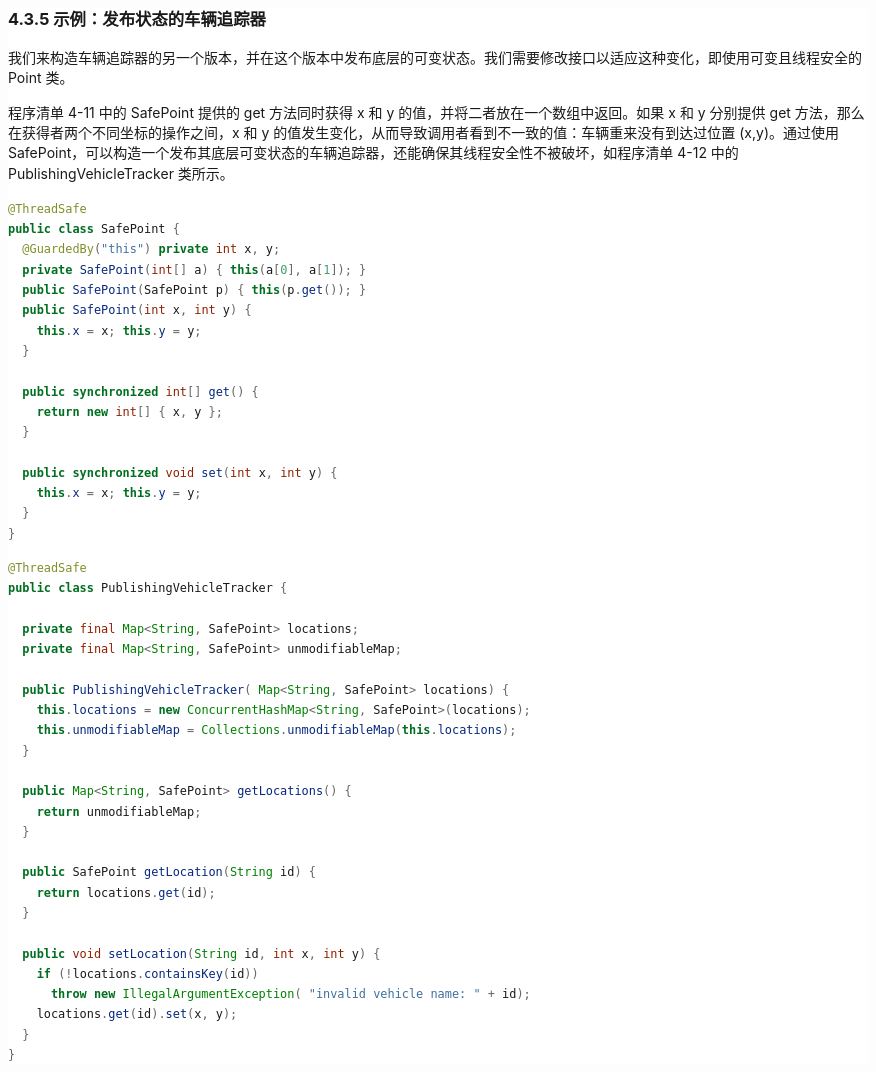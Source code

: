 ### 4.3.5 示例：发布状态的车辆追踪器

我们来构造车辆追踪器的另一个版本，并在这个版本中发布底层的可变状态。我们需要修改接口以适应这种变化，即使用可变且线程安全的 Point 类。

程序清单 4-11 中的 SafePoint 提供的 get 方法同时获得 x 和 y 的值，并将二者放在一个数组中返回。如果 x 和 y 分别提供 get 方法，那么在获得者两个不同坐标的操作之间，x 和 y 的值发生变化，从而导致调用者看到不一致的值：车辆重来没有到达过位置 (x,y)。通过使用 SafePoint，可以构造一个发布其底层可变状态的车辆追踪器，还能确保其线程安全性不被破坏，如程序清单 4-12 中的 PublishingVehicleTracker 类所示。

```java
@ThreadSafe 
public class SafePoint { 
  @GuardedBy("this") private int x, y;
  private SafePoint(int[] a) { this(a[0], a[1]); }
  public SafePoint(SafePoint p) { this(p.get()); }
  public SafePoint(int x, int y) { 
    this.x = x; this.y = y; 
  }

  public synchronized int[] get() { 
    return new int[] { x, y }; 
  }

  public synchronized void set(int x, int y) { 
    this.x = x; this.y = y; 
  }
}
```

```java
@ThreadSafe 
public class PublishingVehicleTracker {

  private final Map<String, SafePoint> locations; 
  private final Map<String, SafePoint> unmodifiableMap;

  public PublishingVehicleTracker( Map<String, SafePoint> locations) {
    this.locations = new ConcurrentHashMap<String, SafePoint>(locations); 
    this.unmodifiableMap = Collections.unmodifiableMap(this.locations); 
  }

  public Map<String, SafePoint> getLocations() { 
    return unmodifiableMap; 
  }

  public SafePoint getLocation(String id) { 
    return locations.get(id); 
  }

  public void setLocation(String id, int x, int y) { 
    if (!locations.containsKey(id)) 
      throw new IllegalArgumentException( "invalid vehicle name: " + id); 
    locations.get(id).set(x, y); 
  }
}
```
